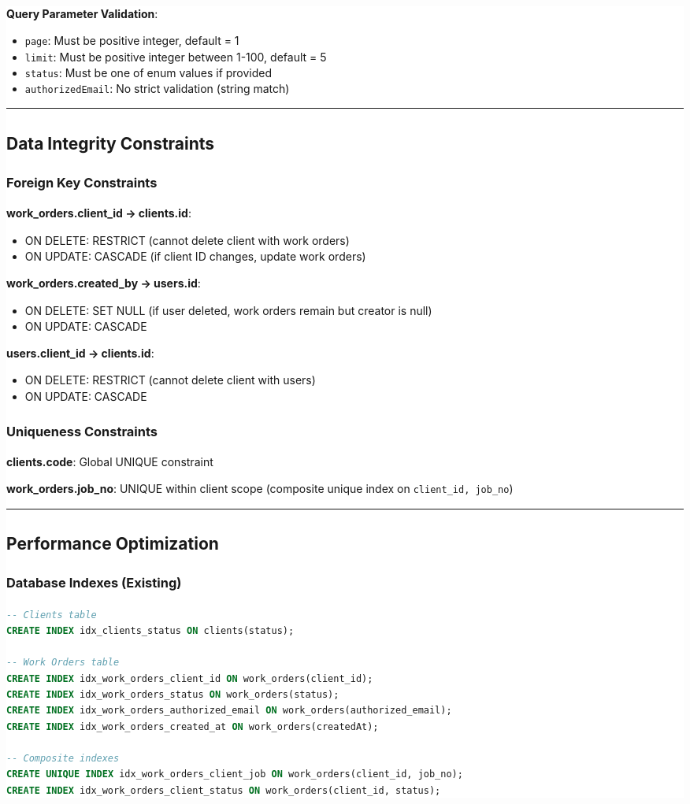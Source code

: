 ```javascript
```

**Query Parameter Validation**:
- `page`: Must be positive integer, default = 1
- `limit`: Must be positive integer between 1-100, default = 5
- `status`: Must be one of enum values if provided
- `authorizedEmail`: No strict validation (string match)

---

## Data Integrity Constraints

### Foreign Key Constraints

**work_orders.client_id → clients.id**:
- ON DELETE: RESTRICT (cannot delete client with work orders)
- ON UPDATE: CASCADE (if client ID changes, update work orders)

**work_orders.created_by → users.id**:
- ON DELETE: SET NULL (if user deleted, work orders remain but creator is null)
- ON UPDATE: CASCADE

**users.client_id → clients.id**:
- ON DELETE: RESTRICT (cannot delete client with users)
- ON UPDATE: CASCADE

### Uniqueness Constraints

**clients.code**: Global UNIQUE constraint

**work_orders.job_no**: UNIQUE within client scope (composite unique index on `client_id, job_no`)

---

## Performance Optimization

### Database Indexes (Existing)

```sql
-- Clients table
CREATE INDEX idx_clients_status ON clients(status);

-- Work Orders table
CREATE INDEX idx_work_orders_client_id ON work_orders(client_id);
CREATE INDEX idx_work_orders_status ON work_orders(status);
CREATE INDEX idx_work_orders_authorized_email ON work_orders(authorized_email);
CREATE INDEX idx_work_orders_created_at ON work_orders(createdAt);

-- Composite indexes
CREATE UNIQUE INDEX idx_work_orders_client_job ON work_orders(client_id, job_no);
CREATE INDEX idx_work_orders_client_status ON work_orders(client_id, status);
```
